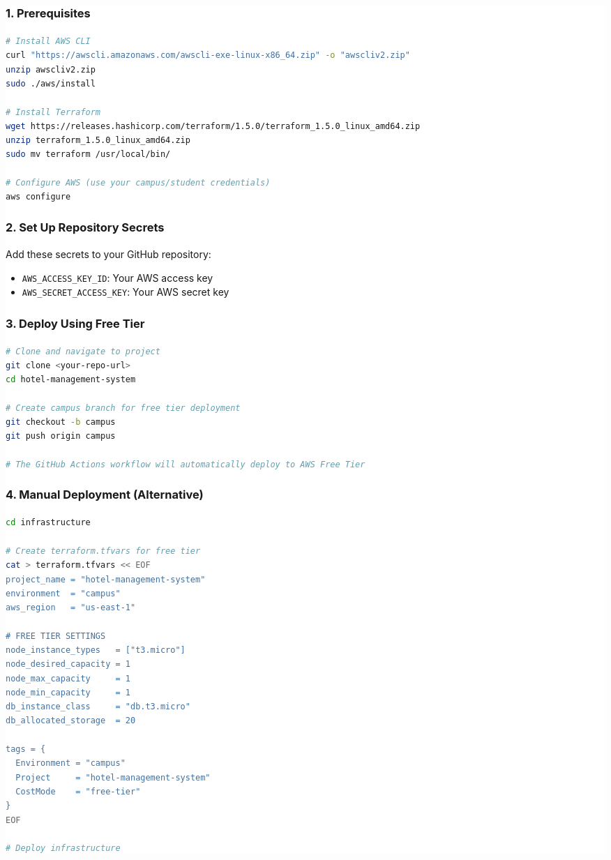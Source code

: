 ### 1. Prerequisites

```bash
# Install AWS CLI
curl "https://awscli.amazonaws.com/awscli-exe-linux-x86_64.zip" -o "awscliv2.zip"
unzip awscliv2.zip
sudo ./aws/install

# Install Terraform
wget https://releases.hashicorp.com/terraform/1.5.0/terraform_1.5.0_linux_amd64.zip
unzip terraform_1.5.0_linux_amd64.zip
sudo mv terraform /usr/local/bin/

# Configure AWS (use your campus/student credentials)
aws configure
```

### 2. Set Up Repository Secrets

Add these secrets to your GitHub repository:

- `AWS_ACCESS_KEY_ID`: Your AWS access key
- `AWS_SECRET_ACCESS_KEY`: Your AWS secret key

### 3. Deploy Using Free Tier

```bash
# Clone and navigate to project
git clone <your-repo-url>
cd hotel-management-system

# Create campus branch for free tier deployment
git checkout -b campus
git push origin campus

# The GitHub Actions workflow will automatically deploy to AWS Free Tier
```

### 4. Manual Deployment (Alternative)

```bash
cd infrastructure

# Create terraform.tfvars for free tier
cat > terraform.tfvars << EOF
project_name = "hotel-management-system"
environment  = "campus"
aws_region   = "us-east-1"

# FREE TIER SETTINGS
node_instance_types   = ["t3.micro"]
node_desired_capacity = 1
node_max_capacity     = 1
node_min_capacity     = 1
db_instance_class     = "db.t3.micro"
db_allocated_storage  = 20

tags = {
  Environment = "campus"
  Project     = "hotel-management-system"
  CostMode    = "free-tier"
}
EOF

# Deploy infrastructure
```
